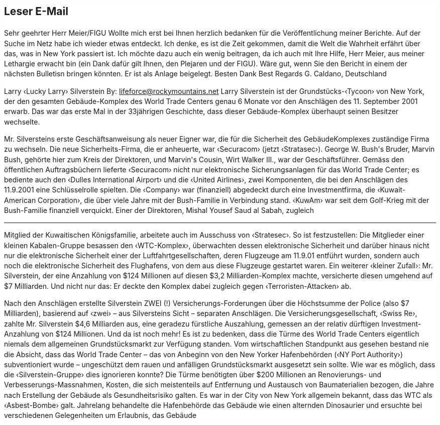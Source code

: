 ## Leser E-Mail
Sehr geehrter Herr Meier/FIGU
Wollte mich erst bei Ihnen herzlich bedanken für die Veröffentlichung meiner Berichte.
Auf der Suche im Netz habe ich wieder etwas entdeckt. Ich denke, es ist die Zeit gekommen, damit
die Welt die Wahrheit erfährt über das, was in New York passiert ist. Ich möchte dazu auch ein wenig
beitragen, da ich auch mit Ihre Hilfe, Herr Meier, aus meiner Lethargie erwacht bin (ein Dank dafür
gilt Ihnen, den Plejaren und der FIGU).
Wäre gut, wenn Sie den Bericht in einem der nächsten Bulletisn bringen könnten. Er ist als Anlage beigelegt.
Besten Dank
Best Regards
G. Caldano, Deutschland

Larry ‹Lucky Larry› Silverstein
By: lifeforce@rockymountains.net
Larry Silverstein ist der Grundstücks-‹Tycoon› von New York, der den gesamten Gebäude-Komplex des
World Trade Centers genau 6 Monate vor den Anschlägen des 11. September 2001 erwarb. Das war
das erste Mal in der 33jährigen Geschichte, dass dieser Gebäude-Komplex überhaupt seinen Besitzer
wechselte.

Mr. Silversteins erste Geschäftsanweisung als neuer Eigner war, die für die Sicherheit des GebäudeKomplexes zuständige Firma zu wechseln. Die neue Sicherheits-Firma, die er anheuerte, war ‹Securacom› (jetzt ‹Stratasec›). George W. Bush's Bruder, Marvin Bush, gehörte hier zum Kreis der Direktoren,
und Marvin's Cousin, Wirt Walker III., war der Geschäftsführer. Gemäss den öffentlichen Auftragsbüchern lieferte ‹Securacom› nicht nur elektronische Sicherungsanlagen für das World Trade Center;
es bediente auch den ‹Dulles International Airport› und die ‹United Airlines›, zwei Komponenten, die
bei den Anschlägen des 11.9.2001 eine Schlüsselrolle spielten.
Die ‹Company› war (finanziell) abgedeckt durch eine Investmentfirma, die ‹Kuwait-American Corporation›, die über viele Jahre mit der Bush-Familie in Verbindung stand. ‹KuwAm› war seit dem Golf-Krieg
mit der Bush-Familie finanziell verquickt. Einer der Direktoren, Mishal Yousef Saud al Sabah, zugleich


-----

Mitglied der Kuwaitischen Königsfamilie, arbeitete auch im Ausschuss von ‹Stratesec›. So ist festzustellen: Die Mitglieder einer kleinen Kabalen-Gruppe besassen den ‹WTC-Komplex›, überwachten
dessen elektronische Sicherheit und darüber hinaus nicht nur die elektronische Sicherheit einer der Luftfahrtgesellschaften, deren Flugzeuge am 11.9.01 entführt wurden, sondern auch noch die elektronische
Sicherheit des Flughafens, von dem aus diese Flugzeuge gestartet waren.
Ein weiterer ‹kleiner Zufall›: Mr. Silverstein, der eine Anzahlung von $124 Millionen auf diesen $3,2
Milliarden-Komplex machte, versicherte diesen umgehend auf $7 Milliarden. Und nicht nur das: Er
deckte den Komplex dabei zugleich gegen ‹Terroristen-Attacken› ab.

Nach den Anschlägen erstellte Silverstein ZWEI (!) Versicherungs-Forderungen über die Höchstsumme
der Police (also $7 Milliarden), basierend auf ‹zwei› – aus Silversteins Sicht – separaten Anschlägen.
Die Versicherungsgesellschaft, ‹Swiss Re›, zahlte Mr. Silverstein $4,6 Milliarden aus, eine geradezu
fürstliche Auszahlung, gemessen an der relativ dürftigen Investment-Anzahlung von $124 Millionen.
Und da ist noch mehr! Es ist zu bedenken, dass die Türme des World Trade Centers eigentlich niemals
dem allgemeinen Grundstücksmarkt zur Verfügung standen. Vom wirtschaftlichen Standpunkt aus gesehen bestand nie die Absicht, dass das World Trade Center – das von Anbeginn von den New Yorker
Hafenbehörden (‹NY Port Authority›) subventioniert wurde – ungeschützt dem rauen und anfälligen
Grundstücksmarkt ausgesetzt sein sollte. Wie war es möglich, dass die ‹Silverstein-Gruppe› dies ignorieren konnte?
Die Türme benötigten über $200 Millionen an Renovierungs- und Verbesserungs-Massnahmen, Kosten,
die sich meistenteils auf Entfernung und Austausch von Baumaterialien bezogen, die Jahre nach Erstellung der Gebäude als Gesundheitsrisiko galten. Es war in der City von New York allgemein bekannt,
dass das WTC als ‹Asbest-Bombe› galt. Jahrelang behandelte die Hafenbehörde das Gebäude wie
einen alternden Dinosaurier und ersuchte bei verschiedenen Gelegenheiten um Erlaubnis, das Gebäude